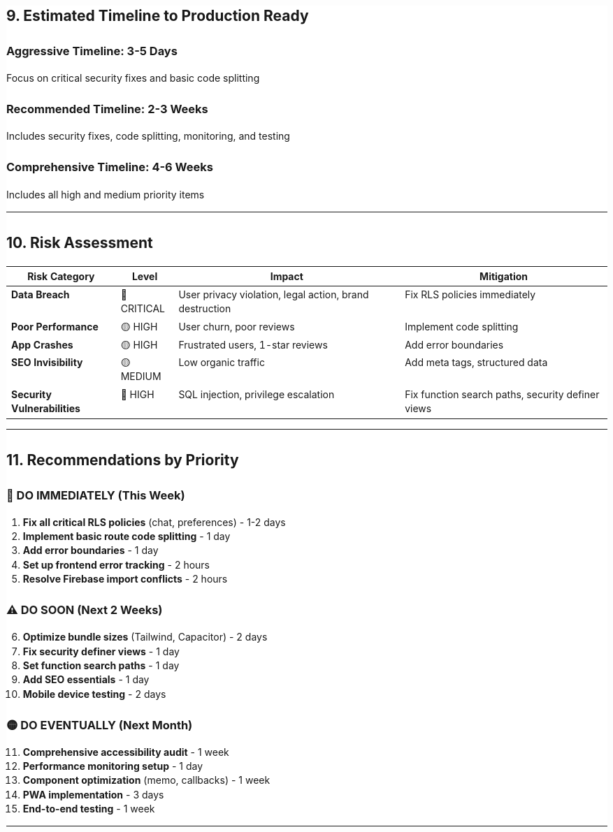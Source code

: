
## 9. Estimated Timeline to Production Ready

### Aggressive Timeline: **3-5 Days**
Focus on critical security fixes and basic code splitting

### Recommended Timeline: **2-3 Weeks**
Includes security fixes, code splitting, monitoring, and testing

### Comprehensive Timeline: **4-6 Weeks**
Includes all high and medium priority items

---

## 10. Risk Assessment

| Risk Category | Level | Impact | Mitigation |
|---------------|-------|--------|------------|
| **Data Breach** | 🔴 CRITICAL | User privacy violation, legal action, brand destruction | Fix RLS policies immediately |
| **Poor Performance** | 🟡 HIGH | User churn, poor reviews | Implement code splitting |
| **App Crashes** | 🟡 HIGH | Frustrated users, 1-star reviews | Add error boundaries |
| **SEO Invisibility** | 🟡 MEDIUM | Low organic traffic | Add meta tags, structured data |
| **Security Vulnerabilities** | 🔴 HIGH | SQL injection, privilege escalation | Fix function search paths, security definer views |

---

## 11. Recommendations by Priority

### 🚨 DO IMMEDIATELY (This Week)
1. **Fix all critical RLS policies** (chat, preferences) - 1-2 days
2. **Implement basic route code splitting** - 1 day
3. **Add error boundaries** - 1 day
4. **Set up frontend error tracking** - 2 hours
5. **Resolve Firebase import conflicts** - 2 hours

### ⚠️ DO SOON (Next 2 Weeks)
6. **Optimize bundle sizes** (Tailwind, Capacitor) - 2 days
7. **Fix security definer views** - 1 day
8. **Set function search paths** - 1 day
9. **Add SEO essentials** - 1 day
10. **Mobile device testing** - 2 days

### 🟡 DO EVENTUALLY (Next Month)
11. **Comprehensive accessibility audit** - 1 week
12. **Performance monitoring setup** - 1 day
13. **Component optimization** (memo, callbacks) - 1 week
14. **PWA implementation** - 3 days
15. **End-to-end testing** - 1 week

---